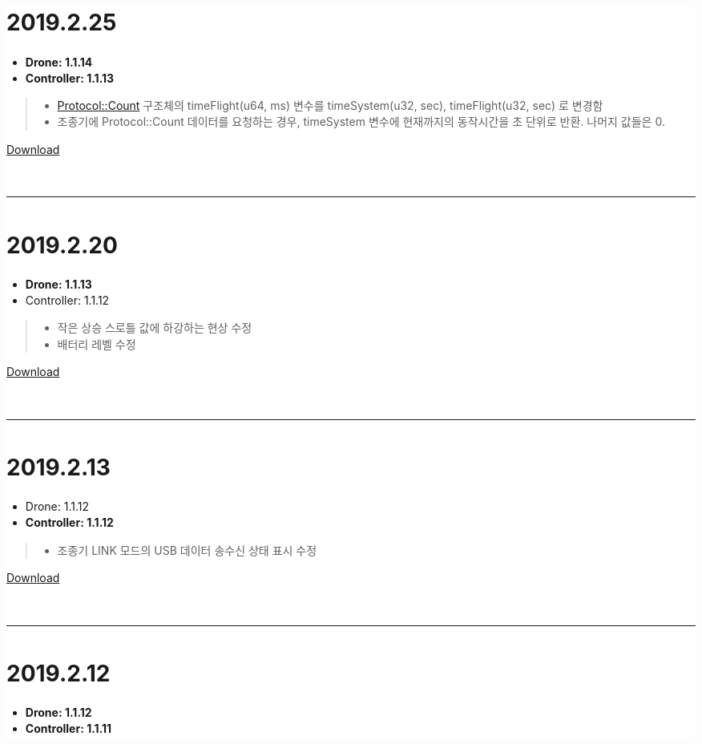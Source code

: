 

# 2019.2.25

- **Drone: 1.1.14**
- **Controller: 1.1.13**

> - [Protocol::Count](http://dev.byrobot.co.kr/documents/kr/products/e_drone/protocol/05_structs/#heading-protocolcount) 구조체의 timeFlight(u64, ms) 변수를 timeSystem(u32, sec), timeFlight(u32, sec) 로 변경함
> - 조종기에 Protocol::Count 데이터를 요청하는 경우, timeSystem 변수에 현재까지의 동작시간을 초 단위로 반환. 나머지 값들은 0.


[Download](https://drive.google.com/open?id=15F2jmq6gBaBC-JHWj30VC6_8ysGWVZsR)


<br>

---


# 2019.2.20

- **Drone: 1.1.13**
- Controller: 1.1.12

> - 작은 상승 스로틀 값에 하강하는 현상 수정
> - 배터리 레벨 수정


[Download](https://drive.google.com/open?id=1dxxks9QnZLSWKYimyIlwqNZngWcGBUPg)


<br>

---


# 2019.2.13

- Drone: 1.1.12
- **Controller: 1.1.12**

> - 조종기 LINK 모드의 USB 데이터 송수신 상태 표시 수정


[Download](https://drive.google.com/open?id=1CH5I231H2Vx36VajtI9xc9COILmKfcnh)


<br>

---


# 2019.2.12

- **Drone: 1.1.12**
- **Controller: 1.1.11**
